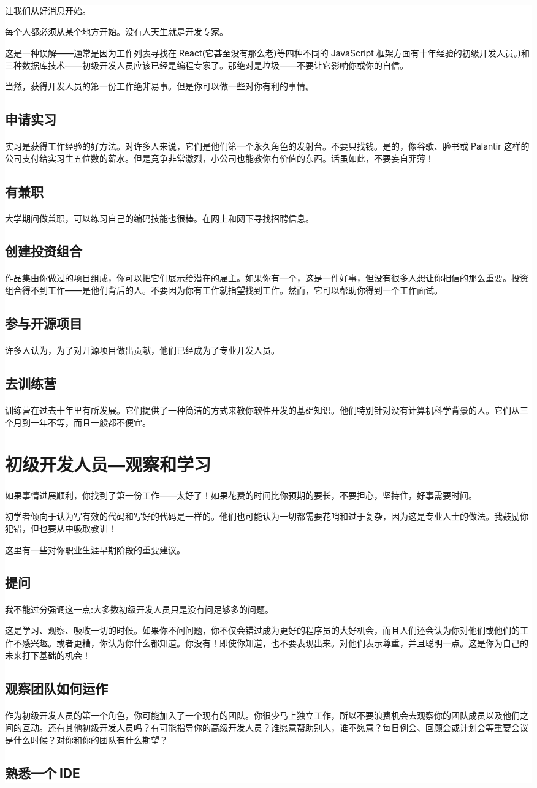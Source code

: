 让我们从好消息开始。

每个人都必须从某个地方开始。没有人天生就是开发专家。

这是一种误解——通常是因为工作列表寻找在 React(它甚至没有那么老)等四种不同的 JavaScript 框架方面有十年经验的初级开发人员。)和三种数据库技术——初级开发人员应该已经是编程专家了。那绝对是垃圾——不要让它影响你或你的自信。

当然，获得开发人员的第一份工作绝非易事。但是你可以做一些对你有利的事情。

## **申请实习**

实习是获得工作经验的好方法。对许多人来说，它们是他们第一个永久角色的发射台。不要只找钱。是的，像谷歌、脸书或 Palantir 这样的公司支付给实习生五位数的薪水。但是竞争非常激烈，小公司也能教你有价值的东西。话虽如此，不要妄自菲薄！

## **有兼职**

大学期间做兼职，可以练习自己的编码技能也很棒。在网上和网下寻找招聘信息。

## **创建投资组合**

作品集由你做过的项目组成，你可以把它们展示给潜在的雇主。如果你有一个，这是一件好事，但没有很多人想让你相信的那么重要。投资组合得不到工作——是他们背后的人。不要因为你有工作就指望找到工作。然而，它可以帮助你得到一个工作面试。

## **参与开源项目**

许多人认为，为了对开源项目做出贡献，他们已经成为了专业开发人员。

## **去训练营**

训练营在过去十年里有所发展。它们提供了一种简洁的方式来教你软件开发的基础知识。他们特别针对没有计算机科学背景的人。它们从三个月到一年不等，而且一般都不便宜。

# 初级开发人员—观察和学习

如果事情进展顺利，你找到了第一份工作——太好了！如果花费的时间比你预期的要长，不要担心，坚持住，好事需要时间。

初学者倾向于认为写有效的代码和写好的代码是一样的。他们也可能认为一切都需要花哨和过于复杂，因为这是专业人士的做法。我鼓励你犯错，但也要从中吸取教训！

这里有一些对你职业生涯早期阶段的重要建议。

## **提问**

我不能过分强调这一点:大多数初级开发人员只是没有问足够多的问题。

这是学习、观察、吸收一切的时候。如果你不问问题，你不仅会错过成为更好的程序员的大好机会，而且人们还会认为你对他们或他们的工作不感兴趣。或者更糟，你认为你什么都知道。你没有！即使你知道，也不要表现出来。对他们表示尊重，并且聪明一点。这是你为自己的未来打下基础的机会！

## **观察团队如何运作**

作为初级开发人员的第一个角色，你可能加入了一个现有的团队。你很少马上独立工作，所以不要浪费机会去观察你的团队成员以及他们之间的互动。还有其他初级开发人员吗？有可能指导你的高级开发人员？谁愿意帮助别人，谁不愿意？每日例会、回顾会或计划会等重要会议是什么时候？对你和你的团队有什么期望？

## **熟悉一个 IDE**
